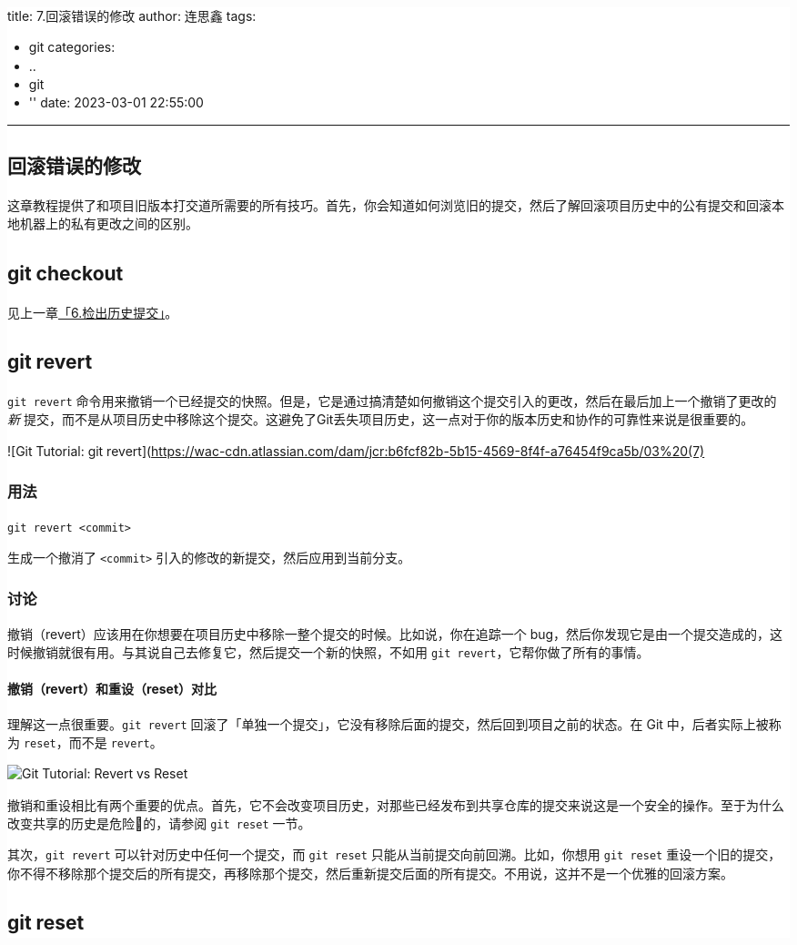 title: 7.回滚错误的修改
author: 连思鑫
tags:
  - git
categories:
  - ..
  - git
  - ''
date: 2023-03-01 22:55:00
---
## 回滚错误的修改


这章教程提供了和项目旧版本打交道所需要的所有技巧。首先，你会知道如何浏览旧的提交，然后了解回滚项目历史中的公有提交和回滚本地机器上的私有更改之间的区别。

## git checkout

见上一章[「6.检出历史提交」](https://jinbilianshao.github.io/wikicode/wiki/6-%E6%A3%80%E5%87%BA%E5%8E%86%E5%8F%B2%E6%8F%90%E4%BA%A4/)。

## git revert

`git revert` 命令用来撤销一个已经提交的快照。但是，它是通过搞清楚如何撤销这个提交引入的更改，然后在最后加上一个撤销了更改的 *新* 提交，而不是从项目历史中移除这个提交。这避免了Git丢失项目历史，这一点对于你的版本历史和协作的可靠性来说是很重要的。

![Git Tutorial: git revert](https://wac-cdn.atlassian.com/dam/jcr:b6fcf82b-5b15-4569-8f4f-a76454f9ca5b/03%20(7)


### 用法

```
git revert <commit>
```

生成一个撤消了 `<commit>` 引入的修改的新提交，然后应用到当前分支。

### 讨论

撤销（revert）应该用在你想要在项目历史中移除一整个提交的时候。比如说，你在追踪一个 bug，然后你发现它是由一个提交造成的，这时候撤销就很有用。与其说自己去修复它，然后提交一个新的快照，不如用 `git revert`，它帮你做了所有的事情。

#### 撤销（revert）和重设（reset）对比

理解这一点很重要。`git revert` 回滚了「单独一个提交」，它没有移除后面的提交，然后回到项目之前的状态。在 Git 中，后者实际上被称为 `reset`，而不是 `revert`。

![Git Tutorial: Revert vs Reset](https://wac-cdn.atlassian.com/dam/jcr:a6a50d78-48e3-4765-8492-9e48dec8fd2f/04%20(2).svg)

撤销和重设相比有两个重要的优点。首先，它不会改变项目历史，对那些已经发布到共享仓库的提交来说这是一个安全的操作。至于为什么改变共享的历史是危险的，请参阅 `git reset` 一节。

其次，`git revert` 可以针对历史中任何一个提交，而 `git reset` 只能从当前提交向前回溯。比如，你想用 `git reset` 重设一个旧的提交，你不得不移除那个提交后的所有提交，再移除那个提交，然后重新提交后面的所有提交。不用说，这并不是一个优雅的回滚方案。


## git reset
